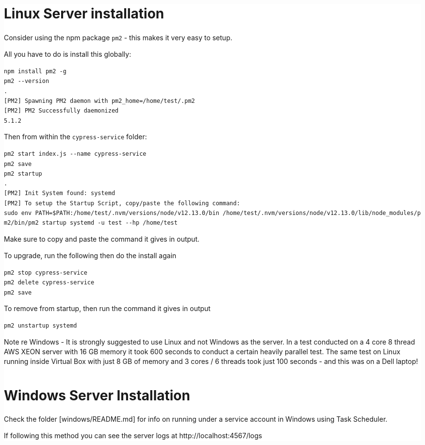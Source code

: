 # Linux Server installation

Consider using the npm package `pm2` - this makes it very easy to setup.

All you have to do is install this globally:

```
npm install pm2 -g
pm2 --version
.
[PM2] Spawning PM2 daemon with pm2_home=/home/test/.pm2
[PM2] PM2 Successfully daemonized
5.1.2
```

Then from within the `cypress-service` folder:

```
pm2 start index.js --name cypress-service
pm2 save
pm2 startup
.
[PM2] Init System found: systemd
[PM2] To setup the Startup Script, copy/paste the following command:
sudo env PATH=$PATH:/home/test/.nvm/versions/node/v12.13.0/bin /home/test/.nvm/versions/node/v12.13.0/lib/node_modules/pm2/bin/pm2 startup systemd -u test --hp /home/test
```

Make sure to copy and paste the command it gives in output.

To upgrade, run the following then do the install again

```
pm2 stop cypress-service
pm2 delete cypress-service
pm2 save
```

To remove from startup, then run the command it gives in output

```
pm2 unstartup systemd
```

Note re Windows - It is strongly suggested to use Linux and not Windows as the server. In a test conducted on a 4 core 8 thread AWS XEON server with 16 GB memory it took 600 seconds to conduct a certain heavily parallel test. The same test on Linux running inside Virtual Box with just 8 GB of memory and 3 cores / 6 threads took just 100 seconds - and this was on a Dell laptop!

# Windows Server Installation

Check the folder [windows/README.md] for info on running under a service account in Windows using Task Scheduler.

If following this method you can see the server logs at http://localhost:4567/logs
